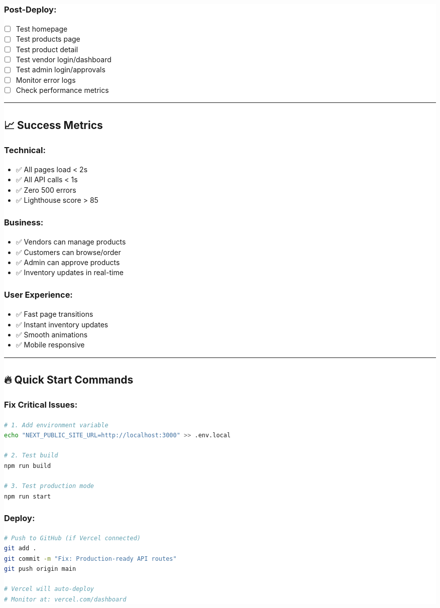 ### Post-Deploy:
- [ ] Test homepage
- [ ] Test products page
- [ ] Test product detail
- [ ] Test vendor login/dashboard
- [ ] Test admin login/approvals
- [ ] Monitor error logs
- [ ] Check performance metrics

---

## 📈 Success Metrics

### Technical:
- ✅ All pages load < 2s
- ✅ All API calls < 1s
- ✅ Zero 500 errors
- ✅ Lighthouse score > 85

### Business:
- ✅ Vendors can manage products
- ✅ Customers can browse/order
- ✅ Admin can approve products
- ✅ Inventory updates in real-time

### User Experience:
- ✅ Fast page transitions
- ✅ Instant inventory updates
- ✅ Smooth animations
- ✅ Mobile responsive

---

## 🔥 Quick Start Commands

### Fix Critical Issues:
```bash
# 1. Add environment variable
echo "NEXT_PUBLIC_SITE_URL=http://localhost:3000" >> .env.local

# 2. Test build
npm run build

# 3. Test production mode
npm run start
```

### Deploy:
```bash
# Push to GitHub (if Vercel connected)
git add .
git commit -m "Fix: Production-ready API routes"
git push origin main

# Vercel will auto-deploy
# Monitor at: vercel.com/dashboard
```
